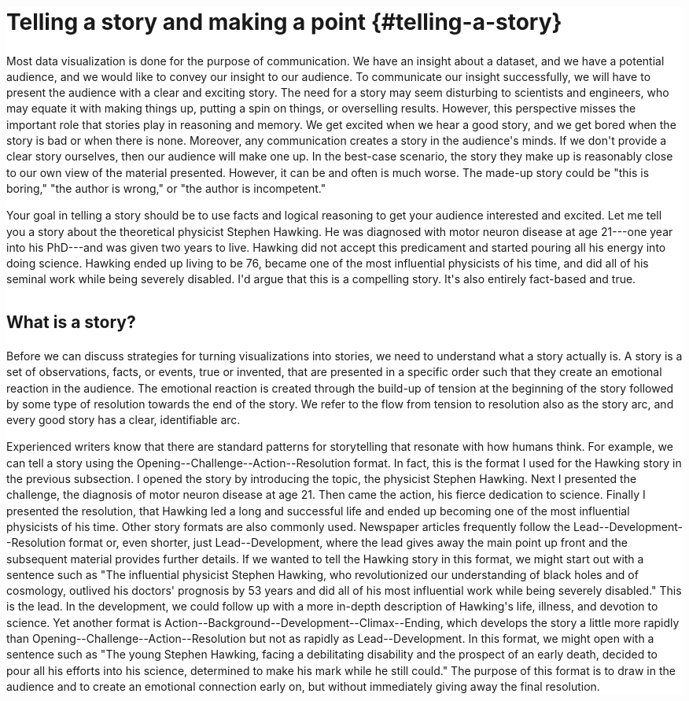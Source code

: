 

# Telling a story and making a point {#telling-a-story}

Most data visualization is done for the purpose of communication. We have an insight about a dataset, and we have a potential audience, and we would like to convey our insight to our audience. To communicate our insight successfully, we will have to present the audience with a clear and exciting story. The need for a story may seem disturbing to scientists and engineers, who may equate it with making things up, putting a spin on things, or overselling results. However, this perspective misses the important role that stories play in reasoning and memory. We get excited when we hear a good story, and we get bored when the story is bad or when there is none. Moreover, any communication creates a story in the audience's minds. If we don't provide a clear story ourselves, then our audience will make one up. In the best-case scenario, the story they make up is reasonably close to our own view of the material presented. However, it can be and often is much worse. The made-up story could be "this is boring," "the author is wrong," or "the author is incompetent."

Your goal in telling a story should be to use facts and logical reasoning to get your audience interested and excited. Let me tell you a story about the theoretical physicist Stephen Hawking. He was diagnosed with motor neuron disease at age 21---one year into his PhD---and was given two years to live. Hawking did not accept this predicament and started pouring all his energy into doing science. Hawking ended up living to be 76, became one of the most influential physicists of his time, and did all of his seminal work while being severely disabled. I'd argue that this is a compelling story. It's also entirely fact-based and true.

## What is a story?

Before we can discuss strategies for turning visualizations into stories, we need to understand what a story actually is. A story is a set of observations, facts, or events, true or invented, that are presented in a specific order such that they create an emotional reaction in the audience. The emotional reaction is created through the build-up of tension at the beginning of the story followed by some type of resolution towards the end of the story. We refer to the flow from tension to resolution also as the story arc, and every good story has a clear, identifiable arc.

Experienced writers know that there are standard patterns for storytelling that  resonate with how humans think. For example, we can tell a story using the Opening--Challenge--Action--Resolution format. In fact, this is the format I used for the Hawking story in the previous subsection. I opened the story by introducing the topic, the physicist Stephen Hawking. Next I presented the challenge, the diagnosis of motor neuron disease at age 21. Then came the action, his fierce dedication to science. Finally I presented the resolution, that Hawking led a long and successful life and ended up becoming one of the most influential physicists of his time. Other story formats are also commonly used. Newspaper articles frequently follow the Lead--Development--Resolution format or, even shorter, just Lead--Development, where the lead gives away the main point up front and the subsequent material provides further details. If we wanted to tell the Hawking story in this format, we might start out with a sentence such as "The influential physicist Stephen Hawking, who revolutionized our understanding of black holes and of cosmology, outlived his doctors' prognosis by 53 years and did all of his most influential work while being severely disabled." This is the lead. In the development, we could follow up with a more in-depth description of Hawking's life, illness, and devotion to science. Yet another format is Action--Background--Development--Climax--Ending, which develops the story a little more rapidly than Opening--Challenge--Action--Resolution but not as rapidly as Lead--Development. In this format, we might open with a sentence such as "The young Stephen Hawking, facing a debilitating disability and the prospect of an early death, decided to pour all his efforts into his science, determined to make his mark while he still could." The purpose of this format is to draw in the audience and to create an emotional connection early on, but without immediately giving away the final resolution.
